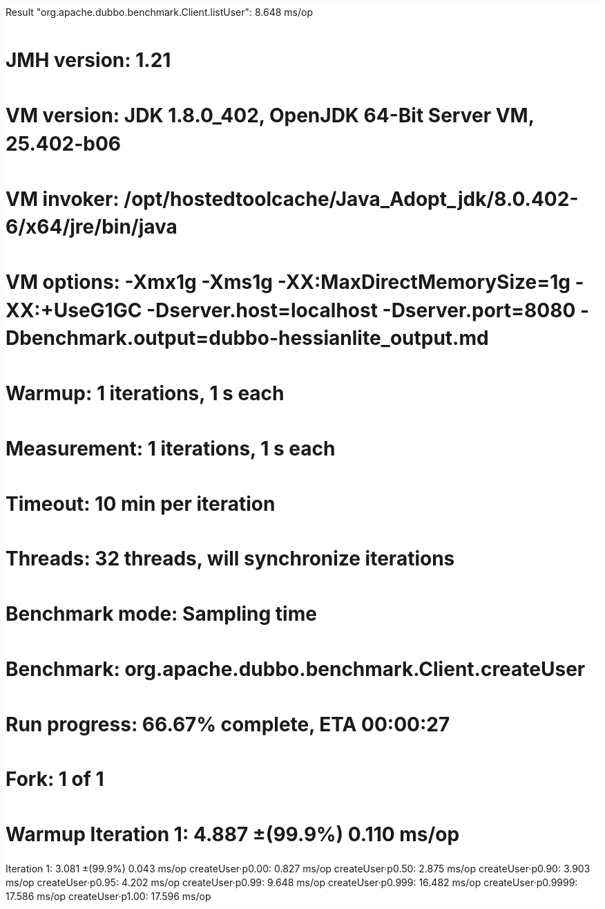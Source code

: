 
Result "org.apache.dubbo.benchmark.Client.listUser":
  8.648 ms/op


# JMH version: 1.21
# VM version: JDK 1.8.0_402, OpenJDK 64-Bit Server VM, 25.402-b06
# VM invoker: /opt/hostedtoolcache/Java_Adopt_jdk/8.0.402-6/x64/jre/bin/java
# VM options: -Xmx1g -Xms1g -XX:MaxDirectMemorySize=1g -XX:+UseG1GC -Dserver.host=localhost -Dserver.port=8080 -Dbenchmark.output=dubbo-hessianlite_output.md
# Warmup: 1 iterations, 1 s each
# Measurement: 1 iterations, 1 s each
# Timeout: 10 min per iteration
# Threads: 32 threads, will synchronize iterations
# Benchmark mode: Sampling time
# Benchmark: org.apache.dubbo.benchmark.Client.createUser

# Run progress: 66.67% complete, ETA 00:00:27
# Fork: 1 of 1
# Warmup Iteration   1: 4.887 ±(99.9%) 0.110 ms/op
Iteration   1: 3.081 ±(99.9%) 0.043 ms/op
                 createUser·p0.00:   0.827 ms/op
                 createUser·p0.50:   2.875 ms/op
                 createUser·p0.90:   3.903 ms/op
                 createUser·p0.95:   4.202 ms/op
                 createUser·p0.99:   9.648 ms/op
                 createUser·p0.999:  16.482 ms/op
                 createUser·p0.9999: 17.586 ms/op
                 createUser·p1.00:   17.596 ms/op
